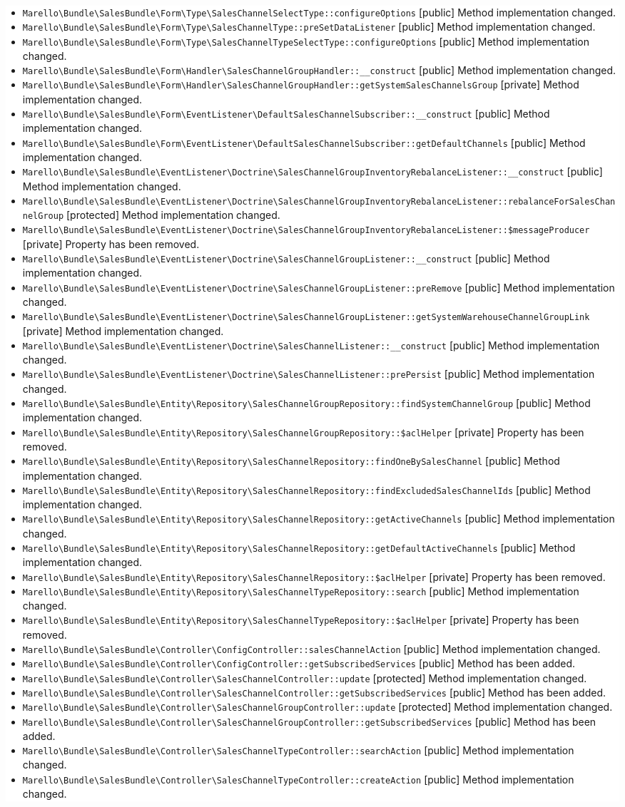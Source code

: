 * `Marello\Bundle\SalesBundle\Form\Type\SalesChannelSelectType::configureOptions` [public] Method implementation changed.
* `Marello\Bundle\SalesBundle\Form\Type\SalesChannelType::preSetDataListener` [public] Method implementation changed.
* `Marello\Bundle\SalesBundle\Form\Type\SalesChannelTypeSelectType::configureOptions` [public] Method implementation changed.
* `Marello\Bundle\SalesBundle\Form\Handler\SalesChannelGroupHandler::__construct` [public] Method implementation changed.
* `Marello\Bundle\SalesBundle\Form\Handler\SalesChannelGroupHandler::getSystemSalesChannelsGroup` [private] Method implementation changed.
* `Marello\Bundle\SalesBundle\Form\EventListener\DefaultSalesChannelSubscriber::__construct` [public] Method implementation changed.
* `Marello\Bundle\SalesBundle\Form\EventListener\DefaultSalesChannelSubscriber::getDefaultChannels` [public] Method implementation changed.
* `Marello\Bundle\SalesBundle\EventListener\Doctrine\SalesChannelGroupInventoryRebalanceListener::__construct` [public] Method implementation changed.
* `Marello\Bundle\SalesBundle\EventListener\Doctrine\SalesChannelGroupInventoryRebalanceListener::rebalanceForSalesChannelGroup` [protected] Method implementation changed.
* `Marello\Bundle\SalesBundle\EventListener\Doctrine\SalesChannelGroupInventoryRebalanceListener::$messageProducer` [private] Property has been removed.
* `Marello\Bundle\SalesBundle\EventListener\Doctrine\SalesChannelGroupListener::__construct` [public] Method implementation changed.
* `Marello\Bundle\SalesBundle\EventListener\Doctrine\SalesChannelGroupListener::preRemove` [public] Method implementation changed.
* `Marello\Bundle\SalesBundle\EventListener\Doctrine\SalesChannelGroupListener::getSystemWarehouseChannelGroupLink` [private] Method implementation changed.
* `Marello\Bundle\SalesBundle\EventListener\Doctrine\SalesChannelListener::__construct` [public] Method implementation changed.
* `Marello\Bundle\SalesBundle\EventListener\Doctrine\SalesChannelListener::prePersist` [public] Method implementation changed.
* `Marello\Bundle\SalesBundle\Entity\Repository\SalesChannelGroupRepository::findSystemChannelGroup` [public] Method implementation changed.
* `Marello\Bundle\SalesBundle\Entity\Repository\SalesChannelGroupRepository::$aclHelper` [private] Property has been removed.
* `Marello\Bundle\SalesBundle\Entity\Repository\SalesChannelRepository::findOneBySalesChannel` [public] Method implementation changed.
* `Marello\Bundle\SalesBundle\Entity\Repository\SalesChannelRepository::findExcludedSalesChannelIds` [public] Method implementation changed.
* `Marello\Bundle\SalesBundle\Entity\Repository\SalesChannelRepository::getActiveChannels` [public] Method implementation changed.
* `Marello\Bundle\SalesBundle\Entity\Repository\SalesChannelRepository::getDefaultActiveChannels` [public] Method implementation changed.
* `Marello\Bundle\SalesBundle\Entity\Repository\SalesChannelRepository::$aclHelper` [private] Property has been removed.
* `Marello\Bundle\SalesBundle\Entity\Repository\SalesChannelTypeRepository::search` [public] Method implementation changed.
* `Marello\Bundle\SalesBundle\Entity\Repository\SalesChannelTypeRepository::$aclHelper` [private] Property has been removed.
* `Marello\Bundle\SalesBundle\Controller\ConfigController::salesChannelAction` [public] Method implementation changed.
* `Marello\Bundle\SalesBundle\Controller\ConfigController::getSubscribedServices` [public] Method has been added.
* `Marello\Bundle\SalesBundle\Controller\SalesChannelController::update` [protected] Method implementation changed.
* `Marello\Bundle\SalesBundle\Controller\SalesChannelController::getSubscribedServices` [public] Method has been added.
* `Marello\Bundle\SalesBundle\Controller\SalesChannelGroupController::update` [protected] Method implementation changed.
* `Marello\Bundle\SalesBundle\Controller\SalesChannelGroupController::getSubscribedServices` [public] Method has been added.
* `Marello\Bundle\SalesBundle\Controller\SalesChannelTypeController::searchAction` [public] Method implementation changed.
* `Marello\Bundle\SalesBundle\Controller\SalesChannelTypeController::createAction` [public] Method implementation changed.
